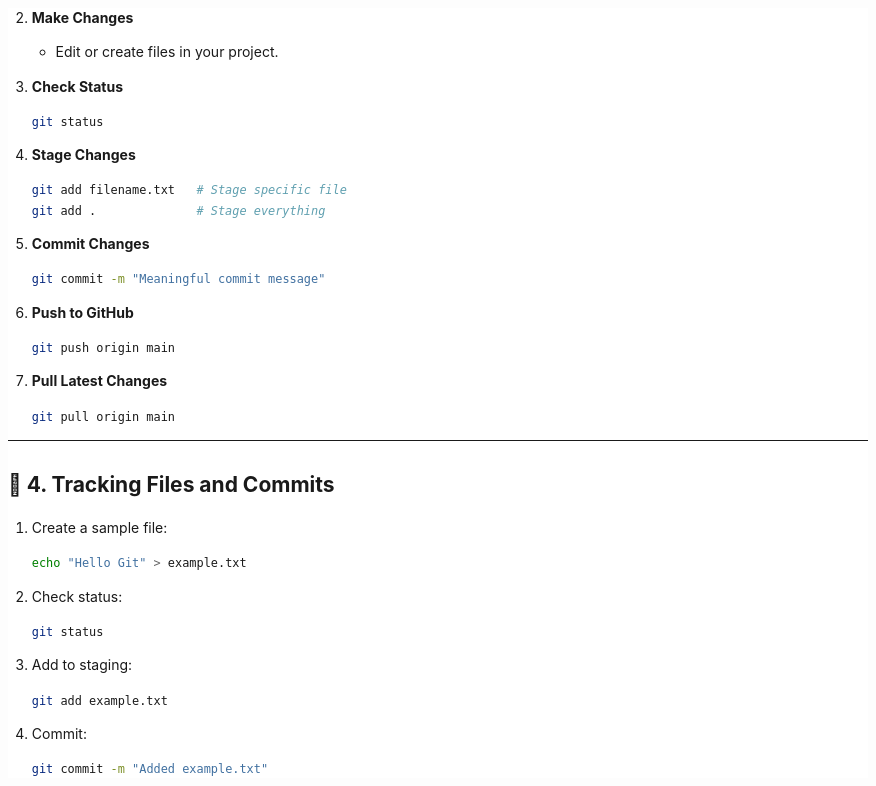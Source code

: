2. **Make Changes**

   * Edit or create files in your project.

3. **Check Status**

   ```bash
   git status
   ```

4. **Stage Changes**

   ```bash
   git add filename.txt   # Stage specific file
   git add .              # Stage everything
   ```

5. **Commit Changes**

   ```bash
   git commit -m "Meaningful commit message"
   ```

6. **Push to GitHub**

   ```bash
   git push origin main
   ```

7. **Pull Latest Changes**

   ```bash
   git pull origin main
   ```

---

## 🔹 4. Tracking Files and Commits

1. Create a sample file:

   ```bash
   echo "Hello Git" > example.txt
   ```

2. Check status:

   ```bash
   git status
   ```

3. Add to staging:

   ```bash
   git add example.txt
   ```

4. Commit:

   ```bash
   git commit -m "Added example.txt"
   ```

